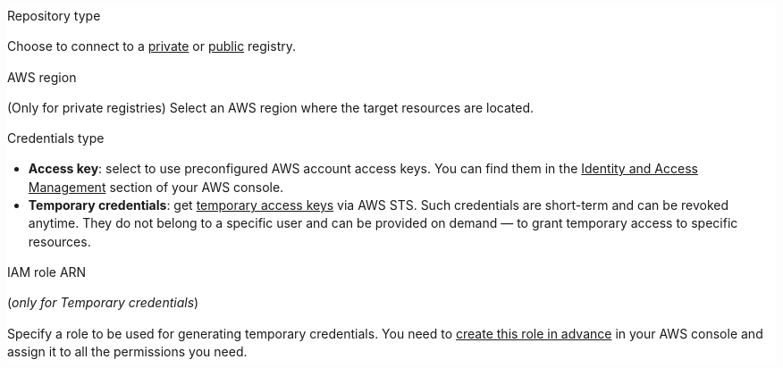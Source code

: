 <tr>
<td>

Repository type

</td>
<td>

Choose to connect to a [private](https://docs.aws.amazon.com/AmazonECR/latest/userguide/what-is-ecr.html) or [public](https://docs.aws.amazon.com/AmazonECR/latest/public/what-is-ecr.html) registry.

</td>
</tr>

<tr>
<td>

AWS region

</td>
<td>

(Only for private registries) Select an AWS region where the target resources are located.

</td>
</tr>

<tr>
<td>

Credentials type

</td>
<td>

* __Access key__: select to use preconfigured AWS account access keys. You can find them in the [Identity and Access Management](https://console.aws.amazon.com/iam) section of your AWS console.
* __Temporary credentials__: get [temporary access keys](https://docs.aws.amazon.com/IAM/latest/UserGuide/id_credentials_temp.html) via AWS STS. Such credentials are short-term and can be revoked anytime. They do not belong to a specific user and can be provided on demand — to grant temporary access to specific resources.

</td>
</tr>

<tr>
<td>

IAM role ARN

(_only for Temporary credentials_)

</td>
<td>

Specify a role to be used for generating temporary credentials. You need to [create this role in advance](https://docs.aws.amazon.com/IAM/latest/UserGuide/id_roles_create_for-user.html) in your AWS console and assign it to all the permissions you need.

</td>
</tr>
